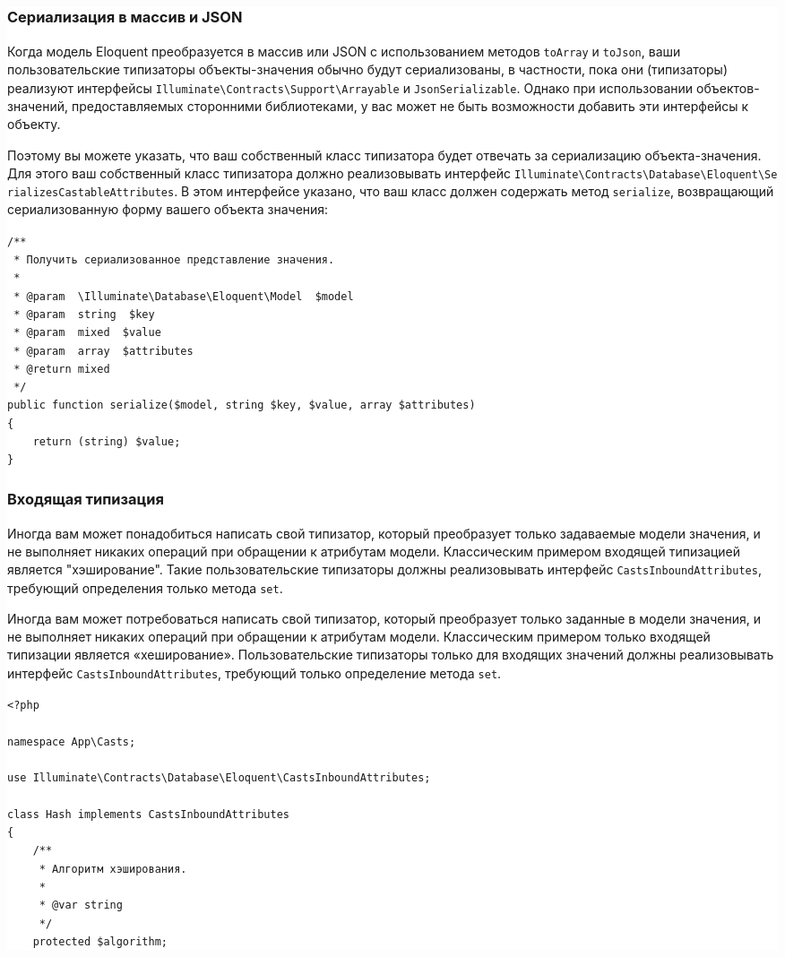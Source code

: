 <a name="array-json-serialization"></a>
### Сериализация в массив и JSON

Когда модель Eloquent преобразуется в массив или JSON с использованием методов `toArray` и `toJson`, ваши пользовательские типизаторы объекты-значения обычно будут сериализованы, в частности, пока они (типизаторы) реализуют интерфейсы `Illuminate\Contracts\Support\Arrayable` и `JsonSerializable`. Однако при использовании объектов-значений, предоставляемых сторонними библиотеками, у вас может не быть возможности добавить эти интерфейсы к объекту.

Поэтому вы можете указать, что ваш собственный класс типизатора будет отвечать за сериализацию объекта-значения. Для этого ваш собственный класс типизатора должно реализовывать интерфейс `Illuminate\Contracts\Database\Eloquent\SerializesCastableAttributes`. В этом интерфейсе указано, что ваш класс должен содержать метод `serialize`, возвращающий сериализованную форму вашего объекта значения:

    /**
     * Получить сериализованное представление значения.
     *
     * @param  \Illuminate\Database\Eloquent\Model  $model
     * @param  string  $key
     * @param  mixed  $value
     * @param  array  $attributes
     * @return mixed
     */
    public function serialize($model, string $key, $value, array $attributes)
    {
        return (string) $value;
    }

<a name="inbound-casting"></a>
### Входящая типизация

Иногда вам может понадобиться написать свой типизатор, который преобразует только задаваемые модели значения, и не выполняет никаких операций при обращении к атрибутам модели. Классическим примером входящей типизацией является "хэширование". Такие пользовательские типизаторы должны реализовывать интерфейс `CastsInboundAttributes`, требующий определения только метода `set`.

Иногда вам может потребоваться написать свой типизатор, который преобразует только заданные в модели значения, и не выполняет никаких операций при обращении к атрибутам модели. Классическим примером только входящей типизации является «хеширование». Пользовательские типизаторы только для входящих значений должны реализовывать интерфейс `CastsInboundAttributes`, требующий только определение метода `set`.

    <?php

    namespace App\Casts;

    use Illuminate\Contracts\Database\Eloquent\CastsInboundAttributes;

    class Hash implements CastsInboundAttributes
    {
        /**
         * Алгоритм хэширования.
         *
         * @var string
         */
        protected $algorithm;
